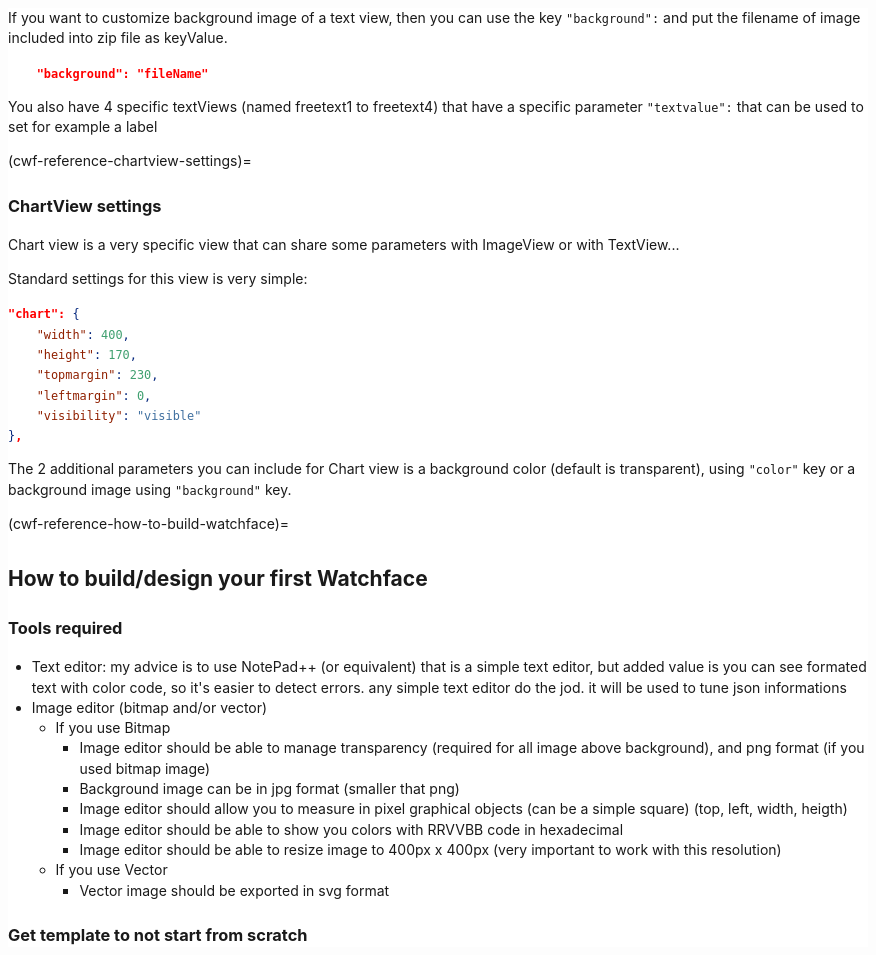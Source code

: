 If you want to customize background image of a text view, then you can use the key `"background":` and put the filename of image included into zip file as keyValue.

```json
    "background": "fileName"
```

You also have 4 specific textViews (named freetext1 to freetext4) that have a specific parameter `"textvalue":` that can be used to set for example a label

(cwf-reference-chartview-settings)=

### ChartView settings

Chart view is a very specific view that can share some parameters with ImageView or with TextView...

Standard settings for this view is very simple:

```json
"chart": {
    "width": 400,
    "height": 170,
    "topmargin": 230,
    "leftmargin": 0,
    "visibility": "visible"
},
```
The 2 additional parameters you can include for Chart view is a background color (default is transparent), using `"color"` key or a background image using `"background"` key.

(cwf-reference-how-to-build-watchface)=

## How to build/design your first Watchface

### Tools required

- Text editor: my advice is to use NotePad++ (or equivalent) that is a simple text editor, but added value is you can see formated text with color code, so it's easier to detect errors. any simple text editor do the jod. it will be used to tune json informations
- Image editor (bitmap and/or vector)
  - If you use Bitmap
    - Image editor should be able to manage transparency (required for all image above background), and png format (if you used bitmap image)
    - Background image can  be in jpg format (smaller that png)
    - Image editor should allow you to measure in pixel graphical objects (can be a simple square) (top, left, width, heigth)
    - Image editor should be able to show you colors with RRVVBB code in hexadecimal
    - Image editor should be able to resize image to 400px x 400px (very important to work with this resolution)
  - If you use Vector
    - Vector image should be exported in svg format

### Get template to not start from scratch
